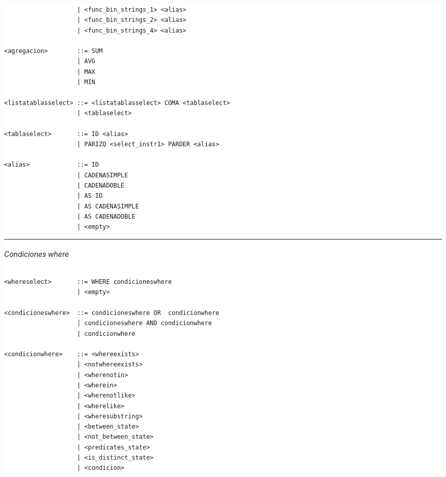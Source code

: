                         | <func_bin_strings_1> <alias>
                        | <func_bin_strings_2> <alias>
                        | <func_bin_strings_4> <alias>

    <agregacion>        ::= SUM
                        | AVG
                        | MAX
                        | MIN

    <listatablasselect> ::= <listatablasselect> COMA <tablaselect>
                        | <tablaselect>
    
    <tablaselect>       ::= ID <alias>
                        | PARIZQ <select_instr1> PARDER <alias>

    <alias>             ::= ID
                        | CADENASIMPLE
                        | CADENADOBLE
                        | AS ID
                        | AS CADENASIMPLE
                        | AS CADENADOBLE
                        | <empty>

***
###### *Condiciones where*

    <whereselect>       ::= WHERE condicioneswhere
                        | <empty>

    <condicioneswhere>  ::= condicioneswhere OR  condicionwhere
                        | condicioneswhere AND condicionwhere
                        | condicionwhere
    
    <condicionwhere>    ::= <whereexists>
                        | <notwhereexists>
                        | <wherenotin>
                        | <wherein>
                        | <wherenotlike>
                        | <wherelike>
                        | <wheresubstring>
                        | <between_state>
                        | <not_between_state>
                        | <predicates_state>
                        | <is_distinct_state>
                        | <condicion>
